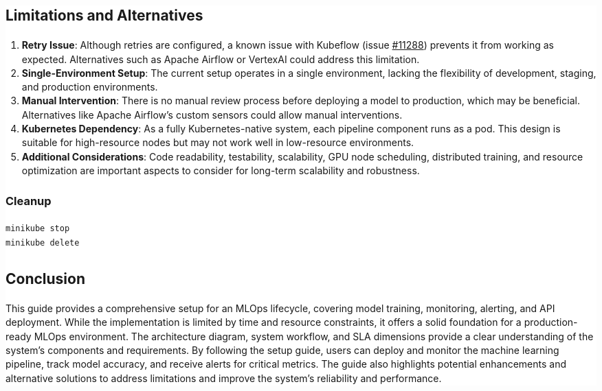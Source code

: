 
## Limitations and Alternatives

1. **Retry Issue**: Although retries are configured, a known issue with Kubeflow (issue [#11288](https://github.com/kubeflow/pipelines/issues/11288)) prevents it from working as expected. Alternatives such as Apache Airflow or VertexAI could address this limitation.
2. **Single-Environment Setup**: The current setup operates in a single environment, lacking the flexibility of development, staging, and production environments.
3. **Manual Intervention**: There is no manual review process before deploying a model to production, which may be beneficial. Alternatives like Apache Airflow’s custom sensors could allow manual interventions.
4. **Kubernetes Dependency**: As a fully Kubernetes-native system, each pipeline component runs as a pod. This design is suitable for high-resource nodes but may not work well in low-resource environments.
5. **Additional Considerations**: Code readability, testability, scalability, GPU node scheduling, distributed training, and resource optimization are important aspects to consider for long-term scalability and robustness.

### Cleanup
```bash
minikube stop
minikube delete
```
## Conclusion
This guide provides a comprehensive setup for an MLOps lifecycle, covering model training, monitoring, alerting, and API deployment. While the implementation is limited by time and resource constraints, it offers a solid foundation for a production-ready MLOps environment. The architecture diagram, system workflow, and SLA dimensions provide a clear understanding of the system’s components and requirements. By following the setup guide, users can deploy and monitor the machine learning pipeline, track model accuracy, and receive alerts for critical metrics. The guide also highlights potential enhancements and alternative solutions to address limitations and improve the system’s reliability and performance.
